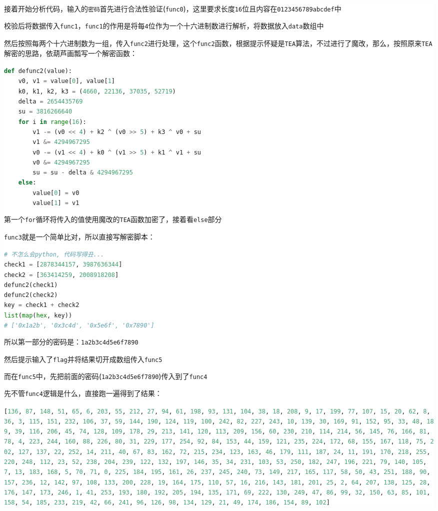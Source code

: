 接着开始分析代码，输入的`密码`首先进行合法性验证(`func0`)，这里要求长度`16`位且内容在`0123456789abcdef`中

校验后将数据传入`func1`，`func1`的作用是将每`4`位作为一个十六进制数进行解析，将数据放入`data`数组中

然后按照每两个十六进制数为一组，传入`func2`进行处理，这个`func2`函数，根据提示怀疑是`TEA`算法，不过进行了魔改，那么，按照原来`TEA`解密的思路，依葫芦画瓢写一个解密函数：

```python
def defunc2(value):
    v0, v1 = value[0], value[1]
    k0, k1, k2, k3 = (4660, 22136, 37035, 52719)
    delta = 2654435769
    su = 3816266640
    for i in range(16):
        v1 -= (v0 << 4) + k2 ^ (v0 >> 5) + k3 ^ v0 + su
        v1 &= 4294967295
        v0 -= (v1 << 4) + k0 ^ (v1 >> 5) + k1 ^ v1 + su
        v0 &= 4294967295
        su = su - delta & 4294967295
    else:
        value[0] = v0
        value[1] = v1
```

第一个`for`循环将传入的值使用魔改的`TEA`函数加密了，接着看`else`部分

`func3`就是一个简单比对，所以直接写解密脚本：

```python
# 不怎么会python, 代码写得丑...
check1 = [2878344157, 3987636344]
check2 = [363414259, 2008918208]
defunc2(check1)
defunc2(check2)
key = check1 + check2
list(map(hex, key))
# ['0x1a2b', '0x3c4d', '0x5e6f', '0x7890']
```

所以第一部分的密码是：`1a2b3c4d5e6f7890`

然后提示输入了`flag`并将结果切开成数组传入`func5`

而在`func5`中，先把前面的密码(`1a2b3c4d5e6f7890`)传入到了`func4`

先不管`func4`逻辑是什么，直接跑一遍得到了结果：

```python
[136, 87, 148, 51, 65, 6, 203, 55, 212, 27, 94, 61, 198, 93, 131, 104, 38, 18, 208, 9, 17, 199, 77, 107, 15, 20, 62, 8, 36, 3, 115, 151, 232, 106, 37, 59, 144, 190, 124, 119, 100, 242, 82, 227, 243, 10, 139, 30, 169, 91, 152, 95, 33, 48, 189, 39, 116, 206, 45, 74, 128, 109, 178, 29, 213, 141, 120, 113, 209, 156, 60, 230, 210, 114, 214, 56, 145, 76, 166, 81, 78, 4, 223, 244, 160, 88, 226, 80, 31, 229, 177, 254, 92, 84, 153, 44, 159, 121, 235, 224, 172, 68, 155, 167, 118, 75, 202, 127, 137, 22, 252, 14, 211, 40, 67, 83, 162, 72, 215, 234, 123, 163, 46, 179, 111, 187, 24, 11, 191, 170, 218, 255, 220, 248, 112, 23, 52, 238, 204, 239, 122, 132, 197, 146, 35, 34, 231, 103, 53, 250, 182, 247, 196, 221, 79, 140, 105, 7, 13, 183, 168, 5, 70, 71, 0, 225, 184, 195, 161, 26, 237, 245, 240, 73, 149, 217, 165, 117, 58, 50, 43, 251, 188, 90, 157, 236, 12, 142, 97, 108, 133, 200, 228, 19, 164, 175, 110, 57, 16, 216, 143, 181, 201, 25, 2, 64, 207, 138, 125, 28, 176, 147, 173, 246, 1, 41, 253, 193, 180, 192, 205, 194, 135, 171, 69, 222, 130, 249, 47, 86, 99, 32, 150, 63, 85, 101, 158, 54, 185, 233, 219, 42, 66, 241, 96, 126, 98, 134, 129, 21, 49, 174, 186, 154, 89, 102]
```
